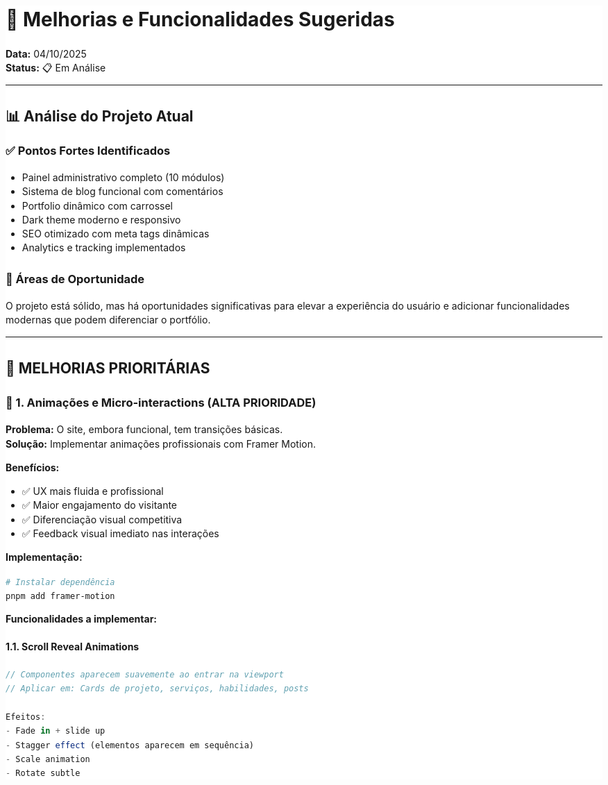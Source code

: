 # 🚀 Melhorias e Funcionalidades Sugeridas

**Data:** 04/10/2025  
**Status:** 📋 Em Análise

---

## 📊 Análise do Projeto Atual

### ✅ Pontos Fortes Identificados

- Painel administrativo completo (10 módulos)
- Sistema de blog funcional com comentários
- Portfolio dinâmico com carrossel
- Dark theme moderno e responsivo
- SEO otimizado com meta tags dinâmicas
- Analytics e tracking implementados

### 🎯 Áreas de Oportunidade

O projeto está sólido, mas há oportunidades significativas para elevar a experiência do usuário e adicionar funcionalidades modernas que podem diferenciar o portfólio.

---

## 🚀 MELHORIAS PRIORITÁRIAS

### 🎨 1. Animações e Micro-interactions (ALTA PRIORIDADE)

**Problema:** O site, embora funcional, tem transições básicas.  
**Solução:** Implementar animações profissionais com Framer Motion.

**Benefícios:**

- ✅ UX mais fluida e profissional
- ✅ Maior engajamento do visitante
- ✅ Diferenciação visual competitiva
- ✅ Feedback visual imediato nas interações

**Implementação:**

```bash
# Instalar dependência
pnpm add framer-motion
```

**Funcionalidades a implementar:**

#### 1.1. Scroll Reveal Animations

```typescript
// Componentes aparecem suavemente ao entrar na viewport
// Aplicar em: Cards de projeto, serviços, habilidades, posts

Efeitos:
- Fade in + slide up
- Stagger effect (elementos aparecem em sequência)
- Scale animation
- Rotate subtle
```
